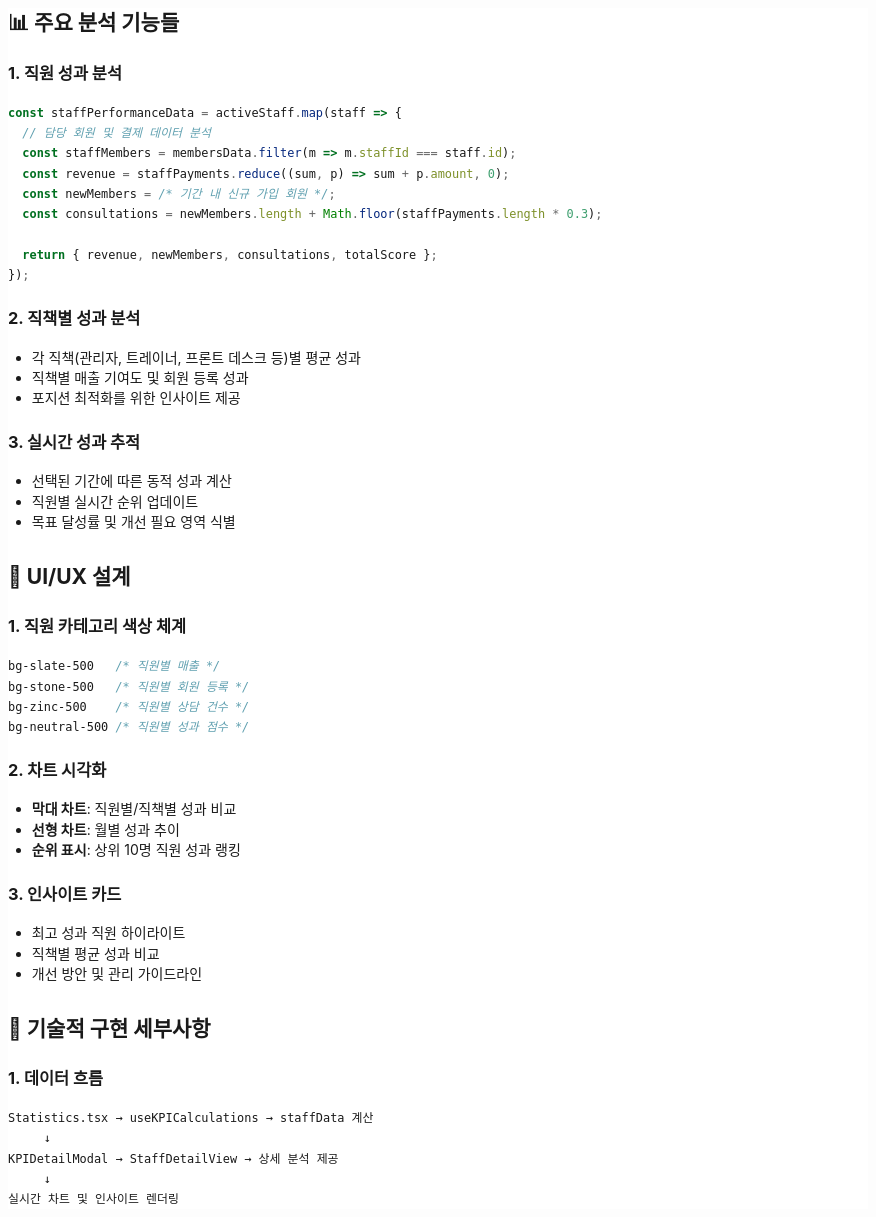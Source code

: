 ## 📊 **주요 분석 기능들**

### **1. 직원 성과 분석**
```typescript
const staffPerformanceData = activeStaff.map(staff => {
  // 담당 회원 및 결제 데이터 분석
  const staffMembers = membersData.filter(m => m.staffId === staff.id);
  const revenue = staffPayments.reduce((sum, p) => sum + p.amount, 0);
  const newMembers = /* 기간 내 신규 가입 회원 */;
  const consultations = newMembers.length + Math.floor(staffPayments.length * 0.3);
  
  return { revenue, newMembers, consultations, totalScore };
});
```

### **2. 직책별 성과 분석**
- 각 직책(관리자, 트레이너, 프론트 데스크 등)별 평균 성과
- 직책별 매출 기여도 및 회원 등록 성과
- 포지션 최적화를 위한 인사이트 제공

### **3. 실시간 성과 추적**
- 선택된 기간에 따른 동적 성과 계산
- 직원별 실시간 순위 업데이트
- 목표 달성률 및 개선 필요 영역 식별

## 🎨 **UI/UX 설계**

### **1. 직원 카테고리 색상 체계**
```css
bg-slate-500   /* 직원별 매출 */
bg-stone-500   /* 직원별 회원 등록 */
bg-zinc-500    /* 직원별 상담 건수 */
bg-neutral-500 /* 직원별 성과 점수 */
```

### **2. 차트 시각화**
- **막대 차트**: 직원별/직책별 성과 비교
- **선형 차트**: 월별 성과 추이
- **순위 표시**: 상위 10명 직원 성과 랭킹

### **3. 인사이트 카드**
- 최고 성과 직원 하이라이트
- 직책별 평균 성과 비교
- 개선 방안 및 관리 가이드라인

## 🔧 **기술적 구현 세부사항**

### **1. 데이터 흐름**
```
Statistics.tsx → useKPICalculations → staffData 계산
     ↓
KPIDetailModal → StaffDetailView → 상세 분석 제공
     ↓
실시간 차트 및 인사이트 렌더링
```
